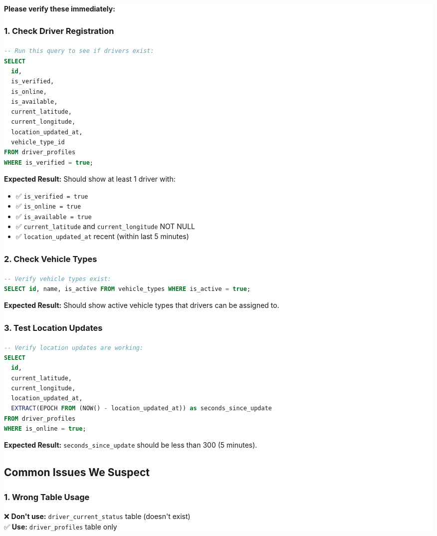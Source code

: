 **Please verify these immediately:**

### 1. **Check Driver Registration**
```sql
-- Run this query to see if drivers exist:
SELECT 
  id,
  is_verified,
  is_online, 
  is_available,
  current_latitude,
  current_longitude,
  location_updated_at,
  vehicle_type_id
FROM driver_profiles 
WHERE is_verified = true;
```

**Expected Result:** Should show at least 1 driver with:
- ✅ `is_verified = true`
- ✅ `is_online = true` 
- ✅ `is_available = true`
- ✅ `current_latitude` and `current_longitude` NOT NULL
- ✅ `location_updated_at` recent (within last 5 minutes)

### 2. **Check Vehicle Types**
```sql
-- Verify vehicle types exist:
SELECT id, name, is_active FROM vehicle_types WHERE is_active = true;
```

**Expected Result:** Should show active vehicle types that drivers can be assigned to.

### 3. **Test Location Updates**
```sql
-- Verify location updates are working:
SELECT 
  id,
  current_latitude,
  current_longitude,
  location_updated_at,
  EXTRACT(EPOCH FROM (NOW() - location_updated_at)) as seconds_since_update
FROM driver_profiles 
WHERE is_online = true;
```

**Expected Result:** `seconds_since_update` should be less than 300 (5 minutes).

## Common Issues We Suspect

### 1. **Wrong Table Usage**
❌ **Don't use:** `driver_current_status` table (doesn't exist)  
✅ **Use:** `driver_profiles` table only
